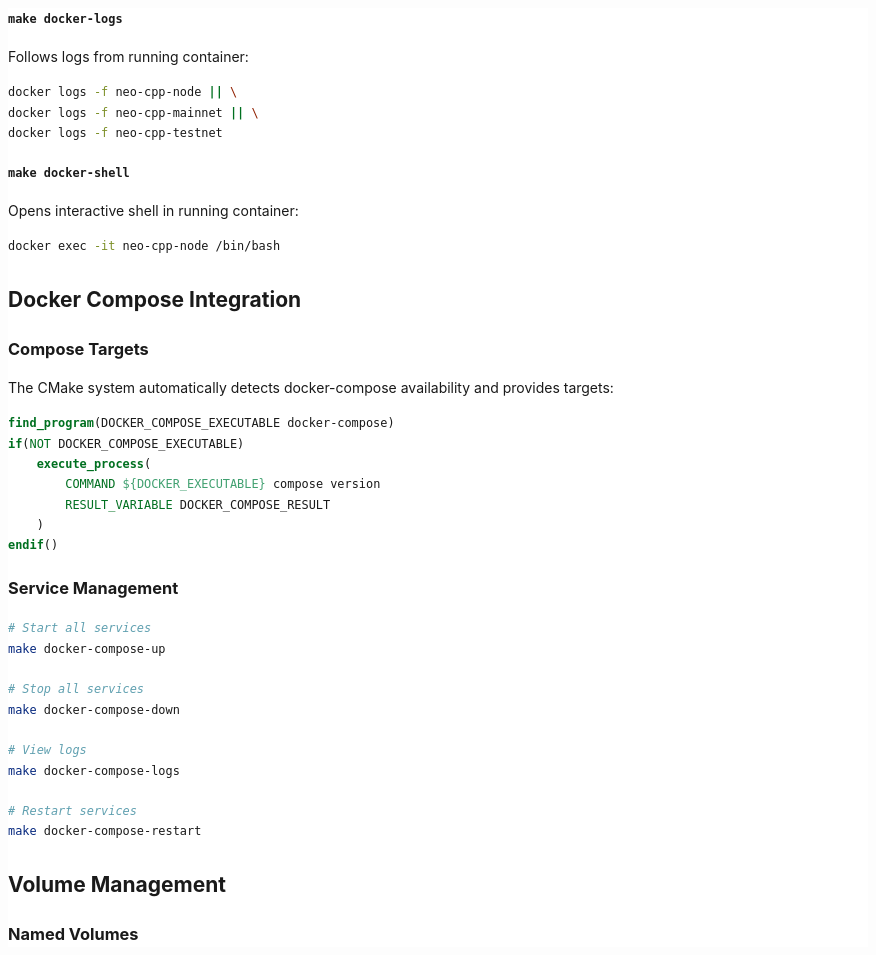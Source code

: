 #### `make docker-logs`

Follows logs from running container:

```bash
docker logs -f neo-cpp-node || \
docker logs -f neo-cpp-mainnet || \
docker logs -f neo-cpp-testnet
```

#### `make docker-shell`

Opens interactive shell in running container:

```bash
docker exec -it neo-cpp-node /bin/bash
```

## Docker Compose Integration

### Compose Targets

The CMake system automatically detects docker-compose availability and provides targets:

```cmake
find_program(DOCKER_COMPOSE_EXECUTABLE docker-compose)
if(NOT DOCKER_COMPOSE_EXECUTABLE)
    execute_process(
        COMMAND ${DOCKER_EXECUTABLE} compose version
        RESULT_VARIABLE DOCKER_COMPOSE_RESULT
    )
endif()
```

### Service Management

```bash
# Start all services
make docker-compose-up

# Stop all services
make docker-compose-down

# View logs
make docker-compose-logs

# Restart services
make docker-compose-restart
```

## Volume Management

### Named Volumes
